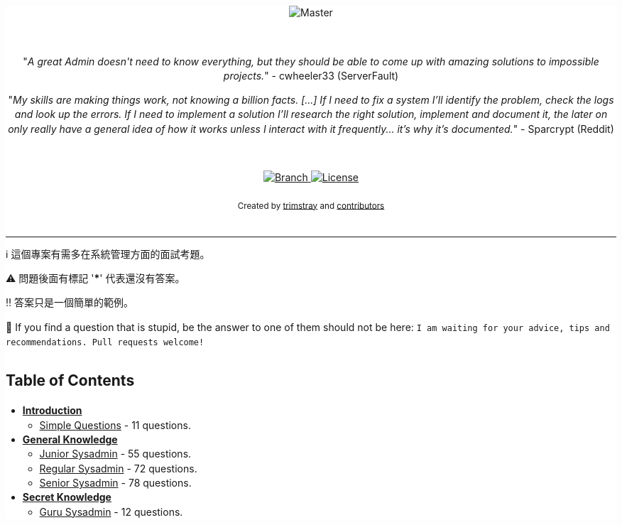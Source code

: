 <p align="center">
    <img src="https://github.com/trimstray/sysadmin-test-questions/blob/master/doc/img/sysadmin_preview.png"
        alt="Master">
</p>

<br>

<p align="center">"<i>A great Admin doesn't need to know everything, but they should be able to come up with amazing solutions to impossible projects.</i>" - cwheeler33 (ServerFault)</p>

<p align="center">"<i>My skills are making things work, not knowing a billion facts. [...] If I need to fix a system I’ll identify the problem, check the logs and look up the errors. If I need to implement a solution I’ll research the right solution, implement and document it, the later on only really have a general idea of how it works unless I interact with it frequently... it’s why it’s documented.</i>" - Sparcrypt (Reddit)</p>

<br>

<p align="center">
  <a href="https://github.com/trimstray/sysadmin-test-questions/tree/master">
    <img src="https://img.shields.io/badge/Branch-master-green.svg?longCache=true"
        alt="Branch">
  </a>
  <a href="http://www.gnu.org/licenses/">
    <img src="https://img.shields.io/badge/License-GNU-blue.svg?longCache=true"
        alt="License">
  </a>
</p>

<div align="center">
  <sub>Created by
  <a href="https://twitter.com/trimstray">trimstray</a> and
  <a href="https://github.com/trimstray/sysadmin-test-questions/graphs/contributors">
    contributors
  </a>
</div>

<br>

****

:information_source: 這個專案有需多在系統管理方面的面試考題。

:warning: 問題後面有標記 '<b>*</b>' 代表還沒有答案。

:bangbang: 答案只是一個簡單的範例。

:traffic_light: If you find a question that is stupid, be the answer to one of them should not be here: `I am waiting for your advice, tips and recommendations. Pull requests welcome!`

## Table of Contents

- <b>[Introduction](#introduction)</b>
  * [Simple Questions](#simple-questions) - 11 questions.
- <b>[General Knowledge](#general-knowledge)</b>
  * [Junior Sysadmin](#junior-sysadmin) - 55 questions.
  * [Regular Sysadmin](#regular-sysadmin) - 72 questions.
  * [Senior Sysadmin](#senior-sysadmin) - 78 questions.
- <b>[Secret Knowledge](#secret-knowledge)</b>
  * [Guru Sysadmin](#guru-sysadmin) - 12 questions.
